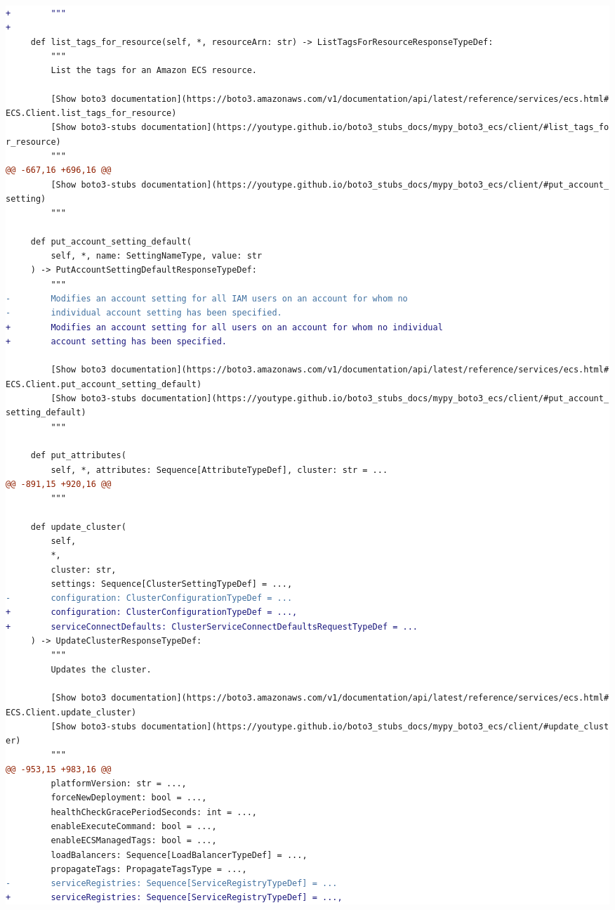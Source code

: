 ```diff
+        """
+
     def list_tags_for_resource(self, *, resourceArn: str) -> ListTagsForResourceResponseTypeDef:
         """
         List the tags for an Amazon ECS resource.
 
         [Show boto3 documentation](https://boto3.amazonaws.com/v1/documentation/api/latest/reference/services/ecs.html#ECS.Client.list_tags_for_resource)
         [Show boto3-stubs documentation](https://youtype.github.io/boto3_stubs_docs/mypy_boto3_ecs/client/#list_tags_for_resource)
         """
@@ -667,16 +696,16 @@
         [Show boto3-stubs documentation](https://youtype.github.io/boto3_stubs_docs/mypy_boto3_ecs/client/#put_account_setting)
         """
 
     def put_account_setting_default(
         self, *, name: SettingNameType, value: str
     ) -> PutAccountSettingDefaultResponseTypeDef:
         """
-        Modifies an account setting for all IAM users on an account for whom no
-        individual account setting has been specified.
+        Modifies an account setting for all users on an account for whom no individual
+        account setting has been specified.
 
         [Show boto3 documentation](https://boto3.amazonaws.com/v1/documentation/api/latest/reference/services/ecs.html#ECS.Client.put_account_setting_default)
         [Show boto3-stubs documentation](https://youtype.github.io/boto3_stubs_docs/mypy_boto3_ecs/client/#put_account_setting_default)
         """
 
     def put_attributes(
         self, *, attributes: Sequence[AttributeTypeDef], cluster: str = ...
@@ -891,15 +920,16 @@
         """
 
     def update_cluster(
         self,
         *,
         cluster: str,
         settings: Sequence[ClusterSettingTypeDef] = ...,
-        configuration: ClusterConfigurationTypeDef = ...
+        configuration: ClusterConfigurationTypeDef = ...,
+        serviceConnectDefaults: ClusterServiceConnectDefaultsRequestTypeDef = ...
     ) -> UpdateClusterResponseTypeDef:
         """
         Updates the cluster.
 
         [Show boto3 documentation](https://boto3.amazonaws.com/v1/documentation/api/latest/reference/services/ecs.html#ECS.Client.update_cluster)
         [Show boto3-stubs documentation](https://youtype.github.io/boto3_stubs_docs/mypy_boto3_ecs/client/#update_cluster)
         """
@@ -953,15 +983,16 @@
         platformVersion: str = ...,
         forceNewDeployment: bool = ...,
         healthCheckGracePeriodSeconds: int = ...,
         enableExecuteCommand: bool = ...,
         enableECSManagedTags: bool = ...,
         loadBalancers: Sequence[LoadBalancerTypeDef] = ...,
         propagateTags: PropagateTagsType = ...,
-        serviceRegistries: Sequence[ServiceRegistryTypeDef] = ...
+        serviceRegistries: Sequence[ServiceRegistryTypeDef] = ...,
```
